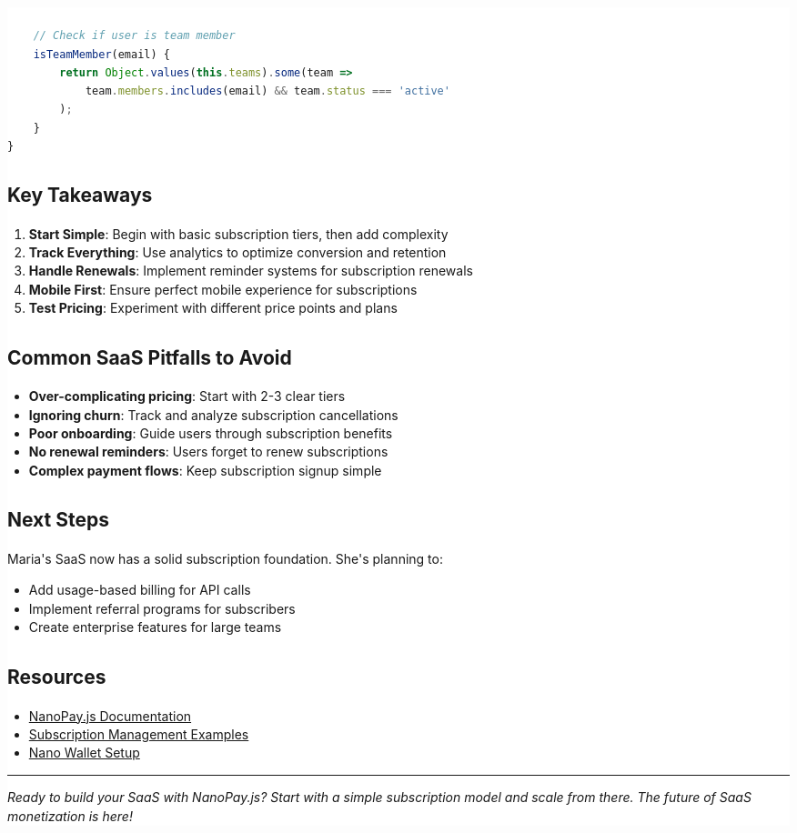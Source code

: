 ```javascript
    
    // Check if user is team member
    isTeamMember(email) {
        return Object.values(this.teams).some(team => 
            team.members.includes(email) && team.status === 'active'
        );
    }
}
```

## Key Takeaways

1. **Start Simple**: Begin with basic subscription tiers, then add complexity
2. **Track Everything**: Use analytics to optimize conversion and retention
3. **Handle Renewals**: Implement reminder systems for subscription renewals
4. **Mobile First**: Ensure perfect mobile experience for subscriptions
5. **Test Pricing**: Experiment with different price points and plans

## Common SaaS Pitfalls to Avoid

- **Over-complicating pricing**: Start with 2-3 clear tiers
- **Ignoring churn**: Track and analyze subscription cancellations
- **Poor onboarding**: Guide users through subscription benefits
- **No renewal reminders**: Users forget to renew subscriptions
- **Complex payment flows**: Keep subscription signup simple

## Next Steps

Maria's SaaS now has a solid subscription foundation. She's planning to:
- Add usage-based billing for API calls
- Implement referral programs for subscribers
- Create enterprise features for large teams

## Resources

- [NanoPay.js Documentation](/nanopay.html)
- [Subscription Management Examples](/nanopay.html#programmatic-usage)
- [Nano Wallet Setup](/wallet.html)

---

*Ready to build your SaaS with NanoPay.js? Start with a simple subscription model and scale from there. The future of SaaS monetization is here!*
